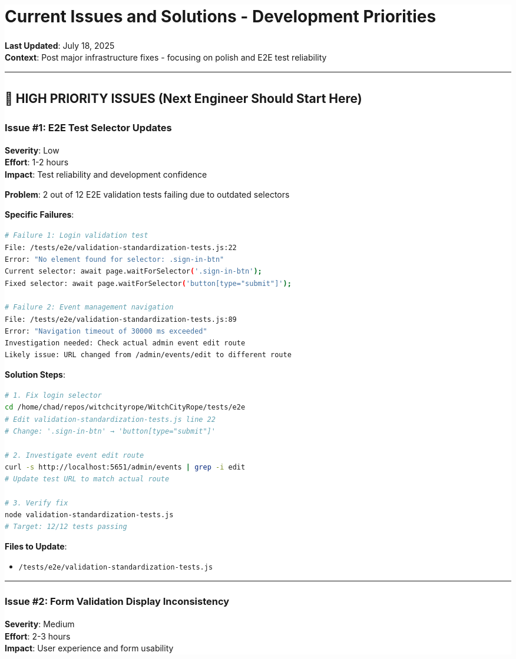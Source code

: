 # Current Issues and Solutions - Development Priorities

**Last Updated**: July 18, 2025  
**Context**: Post major infrastructure fixes - focusing on polish and E2E test reliability

---

## 🎯 HIGH PRIORITY ISSUES (Next Engineer Should Start Here)

### Issue #1: E2E Test Selector Updates
**Severity**: Low  
**Effort**: 1-2 hours  
**Impact**: Test reliability and development confidence  

**Problem**: 2 out of 12 E2E validation tests failing due to outdated selectors

**Specific Failures**:
```bash
# Failure 1: Login validation test
File: /tests/e2e/validation-standardization-tests.js:22
Error: "No element found for selector: .sign-in-btn"
Current selector: await page.waitForSelector('.sign-in-btn');
Fixed selector: await page.waitForSelector('button[type="submit"]');

# Failure 2: Event management navigation
File: /tests/e2e/validation-standardization-tests.js:89
Error: "Navigation timeout of 30000 ms exceeded"
Investigation needed: Check actual admin event edit route
Likely issue: URL changed from /admin/events/edit to different route
```

**Solution Steps**:
```bash
# 1. Fix login selector
cd /home/chad/repos/witchcityrope/WitchCityRope/tests/e2e
# Edit validation-standardization-tests.js line 22
# Change: '.sign-in-btn' → 'button[type="submit"]'

# 2. Investigate event edit route
curl -s http://localhost:5651/admin/events | grep -i edit
# Update test URL to match actual route

# 3. Verify fix
node validation-standardization-tests.js
# Target: 12/12 tests passing
```

**Files to Update**:
- `/tests/e2e/validation-standardization-tests.js`

---

### Issue #2: Form Validation Display Inconsistency  
**Severity**: Medium  
**Effort**: 2-3 hours  
**Impact**: User experience and form usability
